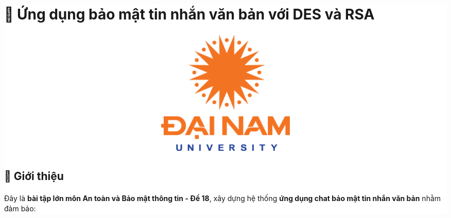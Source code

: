 # 📡 Ứng dụng bảo mật tin nhắn văn bản với DES và RSA

<p align="center">
  <img src="logoDaiNam.png" alt="DaiNam University Logo" width="250"/>
</p>

## 🚀 Giới thiệu

Đây là **bài tập lớn môn An toàn và Bảo mật thông tin - Đề 18**, xây dựng hệ thống **ứng dụng chat bảo mật tin nhắn văn bản** nhằm đảm bảo:

